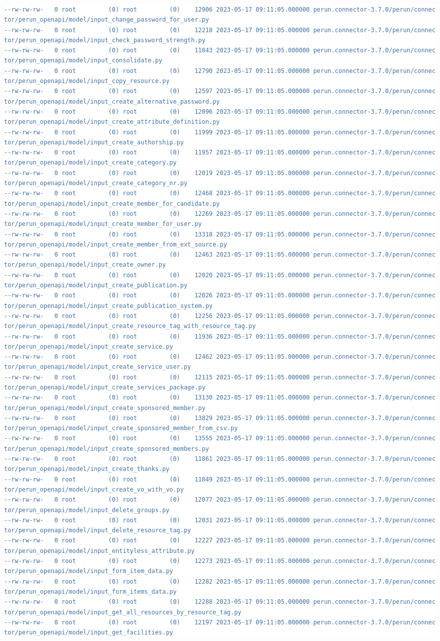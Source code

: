 ```diff
--rw-rw-rw-   0 root         (0) root         (0)    12906 2023-05-17 09:11:05.000000 perun.connector-3.7.0/perun/connector/perun_openapi/model/input_change_password_for_user.py
--rw-rw-rw-   0 root         (0) root         (0)    12218 2023-05-17 09:11:05.000000 perun.connector-3.7.0/perun/connector/perun_openapi/model/input_check_password_strength.py
--rw-rw-rw-   0 root         (0) root         (0)    11843 2023-05-17 09:11:05.000000 perun.connector-3.7.0/perun/connector/perun_openapi/model/input_consolidate.py
--rw-rw-rw-   0 root         (0) root         (0)    12790 2023-05-17 09:11:05.000000 perun.connector-3.7.0/perun/connector/perun_openapi/model/input_copy_resource.py
--rw-rw-rw-   0 root         (0) root         (0)    12597 2023-05-17 09:11:05.000000 perun.connector-3.7.0/perun/connector/perun_openapi/model/input_create_alternative_password.py
--rw-rw-rw-   0 root         (0) root         (0)    12096 2023-05-17 09:11:05.000000 perun.connector-3.7.0/perun/connector/perun_openapi/model/input_create_attribute_definition.py
--rw-rw-rw-   0 root         (0) root         (0)    11999 2023-05-17 09:11:05.000000 perun.connector-3.7.0/perun/connector/perun_openapi/model/input_create_authorship.py
--rw-rw-rw-   0 root         (0) root         (0)    11957 2023-05-17 09:11:05.000000 perun.connector-3.7.0/perun/connector/perun_openapi/model/input_create_category.py
--rw-rw-rw-   0 root         (0) root         (0)    12019 2023-05-17 09:11:05.000000 perun.connector-3.7.0/perun/connector/perun_openapi/model/input_create_category_nr.py
--rw-rw-rw-   0 root         (0) root         (0)    12468 2023-05-17 09:11:05.000000 perun.connector-3.7.0/perun/connector/perun_openapi/model/input_create_member_for_candidate.py
--rw-rw-rw-   0 root         (0) root         (0)    12269 2023-05-17 09:11:05.000000 perun.connector-3.7.0/perun/connector/perun_openapi/model/input_create_member_for_user.py
--rw-rw-rw-   0 root         (0) root         (0)    13318 2023-05-17 09:11:05.000000 perun.connector-3.7.0/perun/connector/perun_openapi/model/input_create_member_from_ext_source.py
--rw-rw-rw-   0 root         (0) root         (0)    12463 2023-05-17 09:11:05.000000 perun.connector-3.7.0/perun/connector/perun_openapi/model/input_create_owner.py
--rw-rw-rw-   0 root         (0) root         (0)    12020 2023-05-17 09:11:05.000000 perun.connector-3.7.0/perun/connector/perun_openapi/model/input_create_publication.py
--rw-rw-rw-   0 root         (0) root         (0)    12026 2023-05-17 09:11:05.000000 perun.connector-3.7.0/perun/connector/perun_openapi/model/input_create_publication_system.py
--rw-rw-rw-   0 root         (0) root         (0)    12256 2023-05-17 09:11:05.000000 perun.connector-3.7.0/perun/connector/perun_openapi/model/input_create_resource_tag_with_resource_tag.py
--rw-rw-rw-   0 root         (0) root         (0)    11936 2023-05-17 09:11:05.000000 perun.connector-3.7.0/perun/connector/perun_openapi/model/input_create_service.py
--rw-rw-rw-   0 root         (0) root         (0)    12462 2023-05-17 09:11:05.000000 perun.connector-3.7.0/perun/connector/perun_openapi/model/input_create_service_user.py
--rw-rw-rw-   0 root         (0) root         (0)    12115 2023-05-17 09:11:05.000000 perun.connector-3.7.0/perun/connector/perun_openapi/model/input_create_services_package.py
--rw-rw-rw-   0 root         (0) root         (0)    13130 2023-05-17 09:11:05.000000 perun.connector-3.7.0/perun/connector/perun_openapi/model/input_create_sponsored_member.py
--rw-rw-rw-   0 root         (0) root         (0)    13829 2023-05-17 09:11:05.000000 perun.connector-3.7.0/perun/connector/perun_openapi/model/input_create_sponsored_member_from_csv.py
--rw-rw-rw-   0 root         (0) root         (0)    13555 2023-05-17 09:11:05.000000 perun.connector-3.7.0/perun/connector/perun_openapi/model/input_create_sponsored_members.py
--rw-rw-rw-   0 root         (0) root         (0)    11861 2023-05-17 09:11:05.000000 perun.connector-3.7.0/perun/connector/perun_openapi/model/input_create_thanks.py
--rw-rw-rw-   0 root         (0) root         (0)    11849 2023-05-17 09:11:05.000000 perun.connector-3.7.0/perun/connector/perun_openapi/model/input_create_vo_with_vo.py
--rw-rw-rw-   0 root         (0) root         (0)    12077 2023-05-17 09:11:05.000000 perun.connector-3.7.0/perun/connector/perun_openapi/model/input_delete_groups.py
--rw-rw-rw-   0 root         (0) root         (0)    12031 2023-05-17 09:11:05.000000 perun.connector-3.7.0/perun/connector/perun_openapi/model/input_delete_resource_tag.py
--rw-rw-rw-   0 root         (0) root         (0)    12227 2023-05-17 09:11:05.000000 perun.connector-3.7.0/perun/connector/perun_openapi/model/input_entityless_attribute.py
--rw-rw-rw-   0 root         (0) root         (0)    12273 2023-05-17 09:11:05.000000 perun.connector-3.7.0/perun/connector/perun_openapi/model/input_form_item_data.py
--rw-rw-rw-   0 root         (0) root         (0)    12282 2023-05-17 09:11:05.000000 perun.connector-3.7.0/perun/connector/perun_openapi/model/input_form_items_data.py
--rw-rw-rw-   0 root         (0) root         (0)    12288 2023-05-17 09:11:05.000000 perun.connector-3.7.0/perun/connector/perun_openapi/model/input_get_all_resources_by_resource_tag.py
--rw-rw-rw-   0 root         (0) root         (0)    12197 2023-05-17 09:11:05.000000 perun.connector-3.7.0/perun/connector/perun_openapi/model/input_get_facilities.py
```